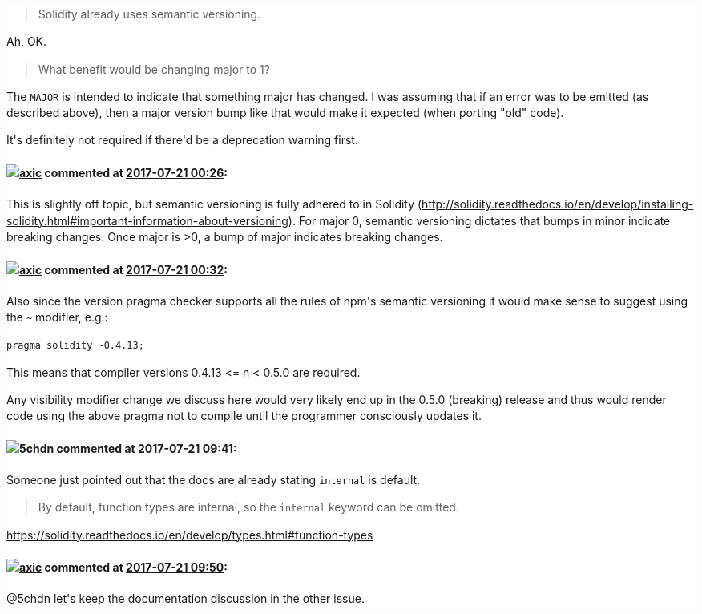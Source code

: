 > Solidity already uses semantic versioning.

Ah, OK.

> What benefit would be changing major to 1?

The `MAJOR` is intended to indicate that something major has changed. I was assuming that if an error was to be emitted (as described above), then a major version bump like that would make it expected (when porting "old" code).

It's definitely not required if there'd be a deprecation warning first.

#### <img src="https://avatars.githubusercontent.com/u/20340?v=4" width="50">[axic](https://github.com/axic) commented at [2017-07-21 00:26](https://github.com/ethereum/solidity/issues/2608#issuecomment-316867372):

This is slightly off topic, but semantic versioning is fully adhered to in Solidity (http://solidity.readthedocs.io/en/develop/installing-solidity.html#important-information-about-versioning). For major 0, semantic versioning dictates that bumps in minor indicate breaking changes. Once major is >0, a bump of major indicates breaking changes.

#### <img src="https://avatars.githubusercontent.com/u/20340?v=4" width="50">[axic](https://github.com/axic) commented at [2017-07-21 00:32](https://github.com/ethereum/solidity/issues/2608#issuecomment-316868140):

Also since the version pragma checker supports all the rules of npm's semantic versioning it would make sense to suggest using the `~` modifier, e.g.:
```
pragma solidity ~0.4.13;
``` 

This means that compiler versions 0.4.13 <= n < 0.5.0 are required.

Any visibility modifier change we discuss here would very likely end up in the 0.5.0 (breaking) release and thus would render code using the above pragma not to compile until the programmer consciously updates it.

#### <img src="https://avatars.githubusercontent.com/u/15729797?u=44f11abc52a8701f6d8b55a0f5ca5a8fd6daeac3&v=4" width="50">[5chdn](https://github.com/5chdn) commented at [2017-07-21 09:41](https://github.com/ethereum/solidity/issues/2608#issuecomment-316956089):

Someone just pointed out that the docs are already stating `internal` is default.

> By default, function types are internal, so the `internal` keyword can be omitted.

https://solidity.readthedocs.io/en/develop/types.html#function-types

#### <img src="https://avatars.githubusercontent.com/u/20340?v=4" width="50">[axic](https://github.com/axic) commented at [2017-07-21 09:50](https://github.com/ethereum/solidity/issues/2608#issuecomment-316958359):

@5chdn let's keep the documentation discussion in the other issue.
